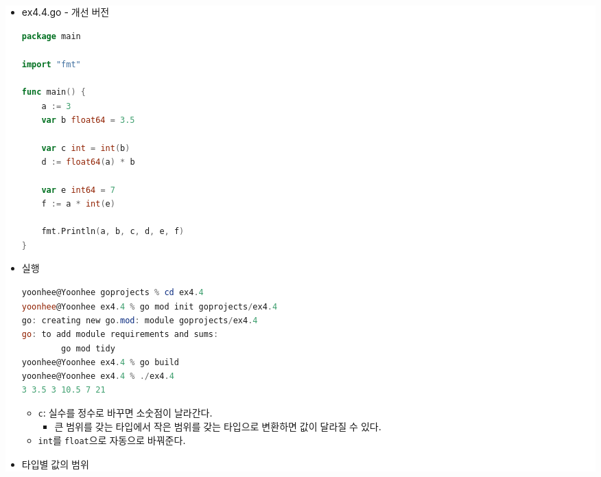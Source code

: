 - ex4.4.go - 개선 버전
    
    ```go
    package main
    
    import "fmt"
    
    func main() {
    	a := 3
    	var b float64 = 3.5
    
    	var c int = int(b)
    	d := float64(a) * b
    
    	var e int64 = 7
    	f := a * int(e)
    
    	fmt.Println(a, b, c, d, e, f)
    }
    ```
    
- 실행
    
    ```powershell
    yoonhee@Yoonhee goprojects % cd ex4.4
    yoonhee@Yoonhee ex4.4 % go mod init goprojects/ex4.4 
    go: creating new go.mod: module goprojects/ex4.4
    go: to add module requirements and sums:
            go mod tidy
    yoonhee@Yoonhee ex4.4 % go build
    yoonhee@Yoonhee ex4.4 % ./ex4.4
    3 3.5 3 10.5 7 21
    ```
    
    - `c`: 실수를 정수로 바꾸면 소숫점이 날라간다.
        - 큰 범위를 갖는 타입에서 작은 범위를 갖는 타입으로 변환하면 값이 달라질 수 있다.
    - `int`를 `float`으로 자동으로 바꿔준다.

- 타입별 값의 범위
    